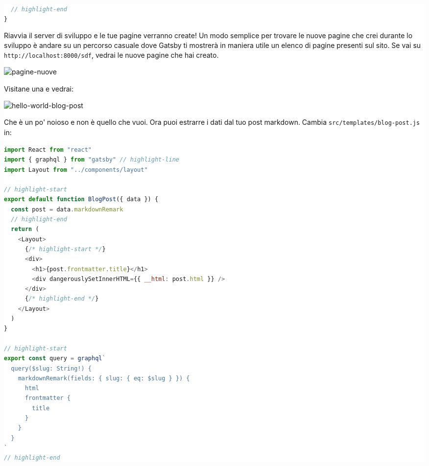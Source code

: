 ```javascript:title=gatsby-node.js
  // highlight-end
}
```

Riavvia il server di sviluppo e le tue pagine verranno create! Un modo semplice per trovare le nuove pagine che crei durante lo sviluppo è andare su un percorso casuale dove Gatsby ti mostrerà in maniera utile un elenco di pagine presenti sul sito. Se vai su `http://localhost:8000/sdf`, vedrai le nuove pagine che hai creato.

![pagine-nuove](new-pages.png)

Visitane una e vedrai:

![hello-world-blog-post](hello-world-blog-post.png)

Che è un po' noioso e non è quello che vuoi. Ora puoi estrarre i dati dal tuo post markdown. Cambia `src/templates/blog-post.js` in:

```jsx:title=src/templates/blog-post.js
import React from "react"
import { graphql } from "gatsby" // highlight-line
import Layout from "../components/layout"

// highlight-start
export default function BlogPost({ data }) {
  const post = data.markdownRemark
  // highlight-end
  return (
    <Layout>
      {/* highlight-start */}
      <div>
        <h1>{post.frontmatter.title}</h1>
        <div dangerouslySetInnerHTML={{ __html: post.html }} />
      </div>
      {/* highlight-end */}
    </Layout>
  )
}

// highlight-start
export const query = graphql`
  query($slug: String!) {
    markdownRemark(fields: { slug: { eq: $slug } }) {
      html
      frontmatter {
        title
      }
    }
  }
`
// highlight-end
```
